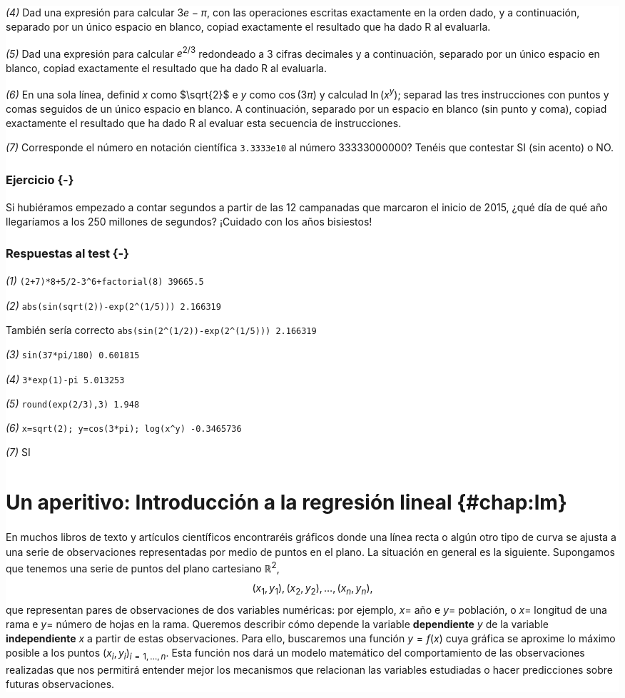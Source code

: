 *(4)* Dad una expresión para calcular $3e-\pi$, con las operaciones escritas exactamente en la orden dado, y a continuación, separado por un único espacio en blanco, copiad exactamente el resultado que ha dado R al evaluarla.

*(5)* Dad una expresión para calcular $e^{2/3}$ redondeado a 3 cifras decimales y a continuación, separado por un único espacio en blanco, copiad exactamente el resultado que ha dado R al evaluarla.

*(6)* En una sola línea, definid $x$ como $\sqrt{2}$ e $y$ como  $\cos(3\pi)$ y calculad $\ln(x^{y})$; separad las tres instrucciones con puntos y comas seguidos de un único espacio en blanco. A continuación, separado por un espacio en blanco (sin punto y coma), copiad exactamente el resultado que ha dado R al evaluar  esta secuencia de instrucciones.

*(7)* Corresponde el número en notación científica `3.3333e10` al número 33333000000? Tenéis que contestar SI (sin acento) o NO.



### Ejercicio {-}

Si hubiéramos empezado a contar segundos a partir de las 12 campanadas que marcaron el inicio de 2015, ¿qué día de qué año llegaríamos a los 250 millones de segundos? ¡Cuidado con los años bisiestos!


### Respuestas al test {-}

*(1)* `(2+7)*8+5/2-3^6+factorial(8) 39665.5`

*(2)* `abs(sin(sqrt(2))-exp(2^(1/5))) 2.166319`

También sería correcto `abs(sin(2^(1/2))-exp(2^(1/5))) 2.166319`

*(3)* `sin(37*pi/180) 0.601815`

*(4)* `3*exp(1)-pi 5.013253`

*(5)* `round(exp(2/3),3) 1.948`

*(6)* `x=sqrt(2); y=cos(3*pi); log(x^y) -0.3465736`

*(7)* SI 






# Un aperitivo: Introducción a la regresión lineal {#chap:lm}

En muchos libros de texto y artículos científicos encontraréis gráficos donde una línea recta o algún otro tipo de curva se ajusta a una serie de observaciones representadas por medio de puntos en el plano. La situación en general es la siguiente. Supongamos que tenemos una serie de puntos del plano cartesiano $\mathbb{R}^2$, 
$$
(x_1,y_1), (x_2,y_2),\ldots,(x_n,y_n),
$$
que representan pares de observaciones de dos variables numéricas: por ejemplo, $x=$ año e $y=$ población, o $x=$ longitud de una rama e $y=$ número de hojas en la rama.  Queremos describir cómo depende la variable **dependiente**  $y$ de la variable **independiente**  $x$ a partir de estas observaciones. Para ello, buscaremos una función $y=f(x)$ cuya gráfica  se aproxime lo máximo posible a los puntos $(x_i,y_i)_{i=1,\ldots,n}$. Esta función nos dará un modelo matemático del comportamiento de las observaciones realizadas que nos permitirá entender mejor los mecanismos que relacionan las variables estudiadas o hacer predicciones sobre futuras observaciones.
